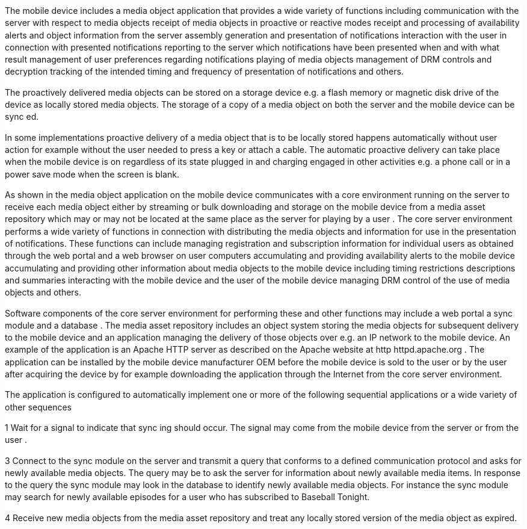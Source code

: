 The mobile device includes a media object application that provides a wide variety of functions including communication with the server with respect to media objects receipt of media objects in proactive or reactive modes receipt and processing of availability alerts and object information from the server assembly generation and presentation of notifications interaction with the user in connection with presented notifications reporting to the server which notifications have been presented when and with what result management of user preferences regarding notifications playing of media objects management of DRM controls and decryption tracking of the intended timing and frequency of presentation of notifications and others.

The proactively delivered media objects can be stored on a storage device e.g. a flash memory or magnetic disk drive of the device as locally stored media objects. The storage of a copy of a media object on both the server and the mobile device can be sync ed.

In some implementations proactive delivery of a media object that is to be locally stored happens automatically without user action for example without the user needed to press a key or attach a cable. The automatic proactive delivery can take place when the mobile device is on regardless of its state plugged in and charging engaged in other activities e.g. a phone call or in a power save mode when the screen is blank.

As shown in the media object application on the mobile device communicates with a core environment running on the server to receive each media object either by streaming or bulk downloading and storage on the mobile device from a media asset repository which may or may not be located at the same place as the server for playing by a user . The core server environment performs a wide variety of functions in connection with distributing the media objects and information for use in the presentation of notifications. These functions can include managing registration and subscription information for individual users as obtained through the web portal and a web browser on user computers accumulating and providing availability alerts to the mobile device accumulating and providing other information about media objects to the mobile device including timing restrictions descriptions and summaries interacting with the mobile device and the user of the mobile device managing DRM control of the use of media objects and others.

Software components of the core server environment for performing these and other functions may include a web portal a sync module and a database . The media asset repository includes an object system storing the media objects for subsequent delivery to the mobile device and an application managing the delivery of those objects over e.g. an IP network to the mobile device. An example of the application is an Apache HTTP server as described on the Apache website at http httpd.apache.org . The application can be installed by the mobile device manufacturer OEM before the mobile device is sold to the user or by the user after acquiring the device by for example downloading the application through the Internet from the core server environment.

The application is configured to automatically implement one or more of the following sequential applications or a wide variety of other sequences 

1 Wait for a signal to indicate that sync ing should occur. The signal may come from the mobile device from the server or from the user .

3 Connect to the sync module on the server and transmit a query that conforms to a defined communication protocol and asks for newly available media objects. The query may be to ask the server for information about newly available media items. In response to the query the sync module may look in the database to identify newly available media objects. For instance the sync module may search for newly available episodes for a user who has subscribed to Baseball Tonight.

4 Receive new media objects from the media asset repository and treat any locally stored version of the media object as expired.
